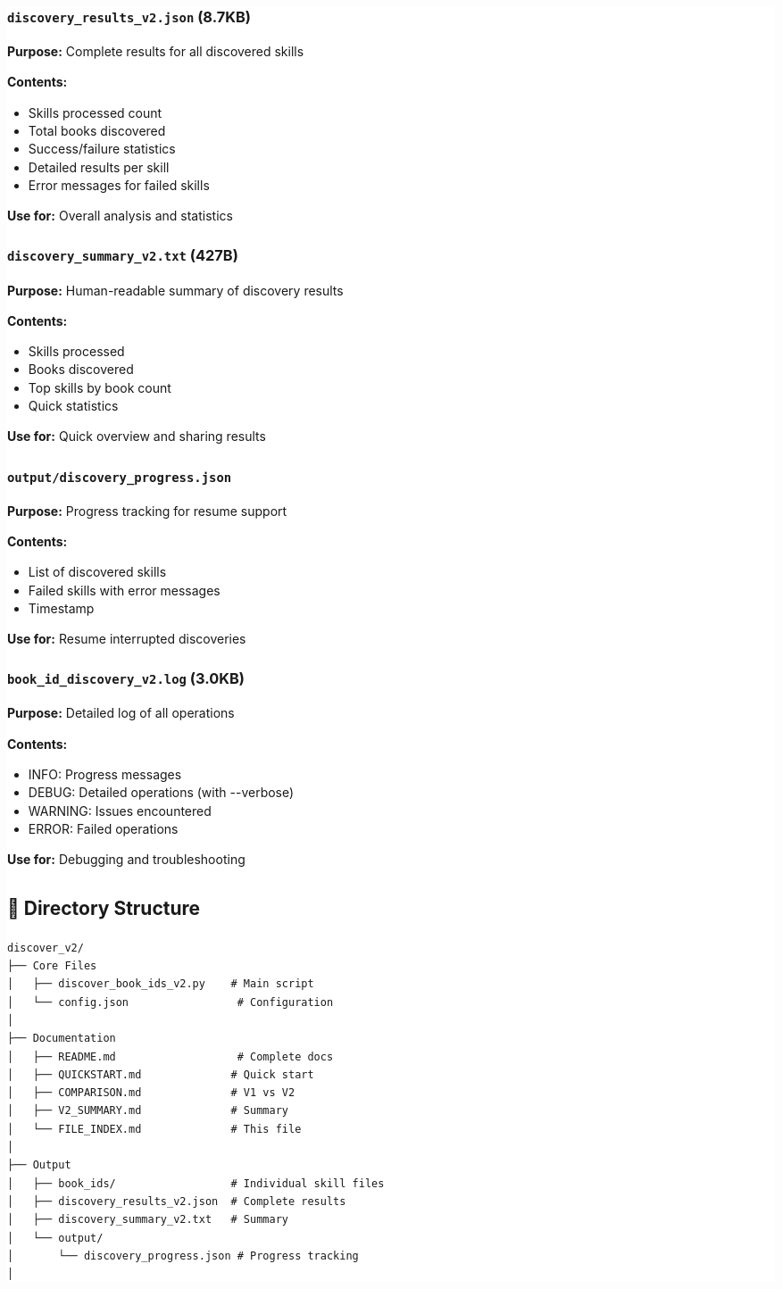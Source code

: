 ### `discovery_results_v2.json` (8.7KB)
**Purpose:** Complete results for all discovered skills

**Contents:**
- Skills processed count
- Total books discovered
- Success/failure statistics
- Detailed results per skill
- Error messages for failed skills

**Use for:** Overall analysis and statistics

### `discovery_summary_v2.txt` (427B)
**Purpose:** Human-readable summary of discovery results

**Contents:**
- Skills processed
- Books discovered
- Top skills by book count
- Quick statistics

**Use for:** Quick overview and sharing results

### `output/discovery_progress.json`
**Purpose:** Progress tracking for resume support

**Contents:**
- List of discovered skills
- Failed skills with error messages
- Timestamp

**Use for:** Resume interrupted discoveries

### `book_id_discovery_v2.log` (3.0KB)
**Purpose:** Detailed log of all operations

**Contents:**
- INFO: Progress messages
- DEBUG: Detailed operations (with --verbose)
- WARNING: Issues encountered
- ERROR: Failed operations

**Use for:** Debugging and troubleshooting

## 📁 Directory Structure

```
discover_v2/
├── Core Files
│   ├── discover_book_ids_v2.py    # Main script
│   └── config.json                 # Configuration
│
├── Documentation
│   ├── README.md                   # Complete docs
│   ├── QUICKSTART.md              # Quick start
│   ├── COMPARISON.md              # V1 vs V2
│   ├── V2_SUMMARY.md              # Summary
│   └── FILE_INDEX.md              # This file
│
├── Output
│   ├── book_ids/                  # Individual skill files
│   ├── discovery_results_v2.json  # Complete results
│   ├── discovery_summary_v2.txt   # Summary
│   └── output/
│       └── discovery_progress.json # Progress tracking
│
```
